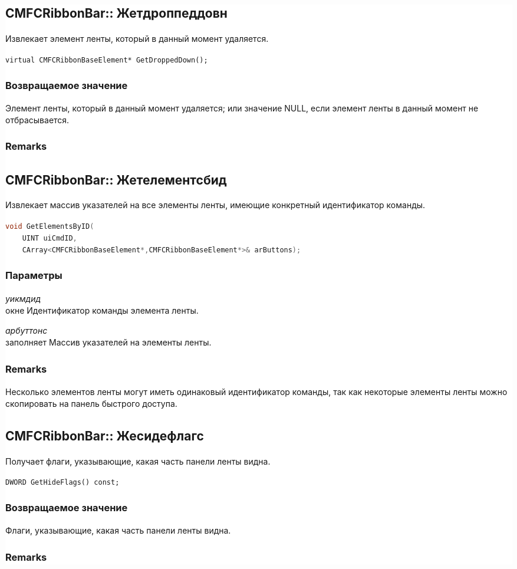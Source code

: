 ## <a name="cmfcribbonbargetdroppeddown"></a><a name="getdroppeddown"></a> CMFCRibbonBar:: Жетдроппеддовн

Извлекает элемент ленты, который в данный момент удаляется.

```
virtual CMFCRibbonBaseElement* GetDroppedDown();
```

### <a name="return-value"></a>Возвращаемое значение

Элемент ленты, который в данный момент удаляется; или значение NULL, если элемент ленты в данный момент не отбрасывается.

### <a name="remarks"></a>Remarks

## <a name="cmfcribbonbargetelementsbyid"></a><a name="getelementsbyid"></a> CMFCRibbonBar:: Жетелементсбид

Извлекает массив указателей на все элементы ленты, имеющие конкретный идентификатор команды.

```cpp
void GetElementsByID(
    UINT uiCmdID,
    CArray<CMFCRibbonBaseElement*,CMFCRibbonBaseElement*>& arButtons);
```

### <a name="parameters"></a>Параметры

*уикмдид*<br/>
окне Идентификатор команды элемента ленты.

*арбуттонс*<br/>
заполняет Массив указателей на элементы ленты.

### <a name="remarks"></a>Remarks

Несколько элементов ленты могут иметь одинаковый идентификатор команды, так как некоторые элементы ленты можно скопировать на панель быстрого доступа.

## <a name="cmfcribbonbargethideflags"></a><a name="gethideflags"></a> CMFCRibbonBar:: Жесидефлагс

Получает флаги, указывающие, какая часть панели ленты видна.

```
DWORD GetHideFlags() const;
```

### <a name="return-value"></a>Возвращаемое значение

Флаги, указывающие, какая часть панели ленты видна.

### <a name="remarks"></a>Remarks
